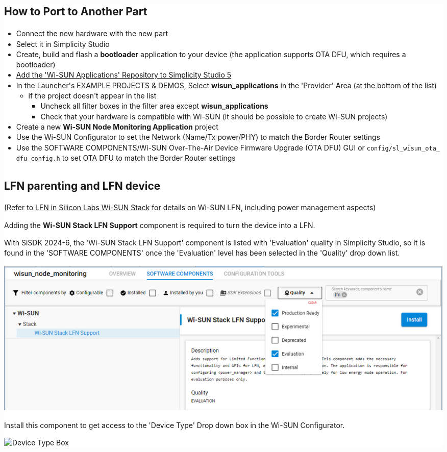 ## How to Port to Another Part ##

- Connect the new hardware with the new part
- Select it in Simplicity Studio
- Create, build and flash a **bootloader** application to your device (the application supports OTA DFU, which requires a bootloader)
- [Add the 'Wi-SUN Applications' Repository to Simplicity Studio 5](https://github.com/SiliconLabs/wisun_applications/blob/main/README.md#add-the-wi-sun-applications-repository-to-simplicity-studio-5)
- In the Launcher's EXAMPLE PROJECTS & DEMOS, Select **wisun_applications** in the 'Provider' Area (at the bottom of the list)
  - if the project doesn't appear in the list
    - Uncheck all filter boxes in the filter area except **wisun_applications**
    - Check that your hardware is compatible with Wi-SUN (it should be possible to create Wi-SUN projects)
- Create a new **Wi-SUN Node Monitoring Application** project
- Use the Wi-SUN Configurator to set the Network (Name/Tx power/PHY) to match the Border Router settings
- Use the SOFTWARE COMPONENTS/Wi-SUN Over-The-Air Device Firmware Upgrade (OTA DFU) GUI or `config/sl_wisun_ota_dfu_config.h` to set OTA DFU to match the Border Router settings

## LFN parenting and LFN device ##

(Refer to [LFN in Silicon Labs Wi-SUN Stack](https://docs.silabs.com/wisun/latest/wisun-lfn/#lfn-in-silicon-labs-wi-sun-stack) for details on Wi-SUN LFN, including power management aspects)

Adding the **Wi-SUN Stack LFN Support** component is required to turn the device into a LFN.

With SiSDK 2024-6, the 'Wi-SUN Stack LFN Support' component is listed with 'Evaluation' quality in Simplicity Studio, so it is found in the 'SOFTWARE COMPONENTS' once the 'Evaluation' level has been selected in the 'Quality' drop down list.

![LFN Support Component](image/LFN_component.png)

Install this component to get access to the 'Device Type' Drop down box in the Wi-SUN Configurator.

![Device Type Box](image/device_type.png)
